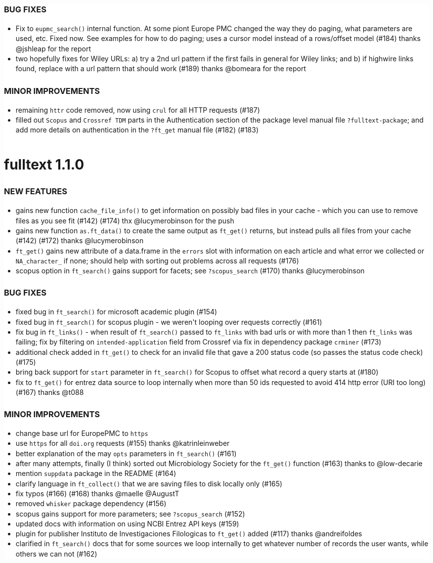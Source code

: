 ### BUG FIXES

* Fix to `eupmc_search()` internal function. At some piont Europe PMC changed the way they do paging, what parameters are used, etc. Fixed now. See examples for how to do paging; uses a cursor model instead of a rows/offset model  (#184) thanks @jshleap for the report
* two hopefully fixes for Wiley URLs: a) try a 2nd url pattern if the first fails in general for Wiley links; and b) if highwire links found, replace with a url pattern that should work (#189) thanks @bomeara for the report

### MINOR IMPROVEMENTS

* remaining `httr` code removed, now using `crul` for all HTTP requests (#187)
* filled out `Scopus` and `Crossref TDM` parts in the Authentication section of the package level manual file `?fulltext-package`; and add more details on authentication in the `?ft_get` manual file  (#182) (#183)


fulltext 1.1.0
==============

### NEW FEATURES

* gains new function `cache_file_info()` to get information on possibly bad files in your cache - which you can use to remove files as you see fit (#142) (#174) thx @lucymerobinson for the push
* gains new function `as.ft_data()` to create the same output as `ft_get()` returns, but instead pulls all files from your cache (#142) (#172) thanks @lucymerobinson
* `ft_get()` gains new attribute of a data.frame in the `errors` slot with information on each article and what error we collected or `NA_character_` if none; should help with sorting out problems across all requests (#176)
* scopus option in `ft_search()` gains support for facets; see `?scopus_search` (#170) thanks @lucymerobinson

### BUG FIXES

* fixed bug in `ft_search()` for microsoft academic plugin (#154)
* fixed bug in `ft_search()` for scopus plugin - we weren't looping over requests correctly (#161)
* fix bug in `ft_links()` - when result of `ft_search()` passed to `ft_links` with bad urls or with more than 1 then `ft_links` was failing; fix by filtering on `intended-application` field from Crossref via fix in dependency package `crminer` (#173)
* additional check added in `ft_get()` to check for an invalid file that gave a 200 status code (so passes the status code check) (#175)
* bring back support for `start` parameter in `ft_search()` for Scopus to offset what record a query starts at (#180)
* fix to `ft_get()` for entrez data source to loop internally when more than 50 ids requested to avoid 414 http error (URI too long) (#167) thanks @t088

### MINOR IMPROVEMENTS

* change base url for EuropePMC to `https`
* use `https` for all `doi.org` requests (#155) thanks @katrinleinweber 
* better explanation of the may `opts` parameters in `ft_search()` (#161)
* after many attempts, finally (I think) sorted out Microbiology Society for the `ft_get()` function (#163) thanks to @low-decarie
* mention `suppdata` package in the README (#164)
* clarify language in `ft_collect()` that we are saving files to disk locally only (#165)
* fix typos (#166) (#168) thanks @maelle @AugustT
* removed `whisker` package dependency (#156)
* scopus gains support for more parameters; see `?scopus_search`  (#152)
* updated docs with information on using NCBI Entrez API keys (#159)
* plugin for publisher Instituto de Investigaciones Filologicas to `ft_get()` added (#117) thanks @andreifoldes 
* clarified in `ft_search()` docs that for some sources we loop internally to get whatever number of records the user wants, while others we can not (#162)
